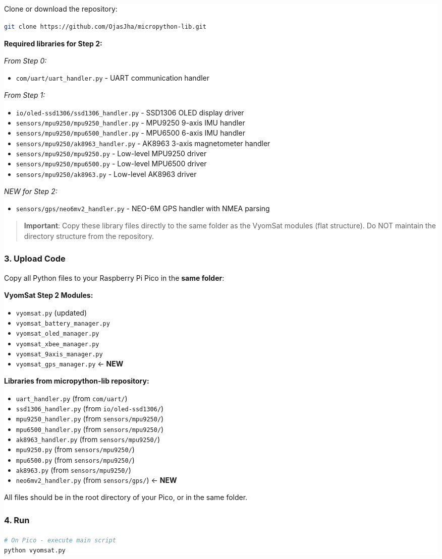 Clone or download the repository:
```bash
git clone https://github.com/OjasJha/micropython-lib.git
```

**Required libraries for Step 2:**

*From Step 0:*
- `com/uart/uart_handler.py` - UART communication handler

*From Step 1:*
- `io/oled-ssd1306/ssd1306_handler.py` - SSD1306 OLED display driver
- `sensors/mpu9250/mpu9250_handler.py` - MPU9250 9-axis IMU handler
- `sensors/mpu9250/mpu6500_handler.py` - MPU6500 6-axis IMU handler
- `sensors/mpu9250/ak8963_handler.py` - AK8963 3-axis magnetometer handler
- `sensors/mpu9250/mpu9250.py` - Low-level MPU9250 driver
- `sensors/mpu9250/mpu6500.py` - Low-level MPU6500 driver
- `sensors/mpu9250/ak8963.py` - Low-level AK8963 driver

*NEW for Step 2:*
- `sensors/gps/neo6mv2_handler.py` - NEO-6M GPS handler with NMEA parsing

> **Important**: Copy these library files directly to the same folder as the VyomSat modules (flat structure). Do NOT maintain the directory structure from the repository.

### 3. Upload Code

Copy all Python files to your Raspberry Pi Pico in the **same folder**:

**VyomSat Step 2 Modules:**
- `vyomsat.py` (updated)
- `vyomsat_battery_manager.py`
- `vyomsat_oled_manager.py`
- `vyomsat_xbee_manager.py`
- `vyomsat_9axis_manager.py`
- `vyomsat_gps_manager.py` ← **NEW**

**Libraries from micropython-lib repository:**
- `uart_handler.py` (from `com/uart/`)
- `ssd1306_handler.py` (from `io/oled-ssd1306/`)
- `mpu9250_handler.py` (from `sensors/mpu9250/`)
- `mpu6500_handler.py` (from `sensors/mpu9250/`)
- `ak8963_handler.py` (from `sensors/mpu9250/`)
- `mpu9250.py` (from `sensors/mpu9250/`)
- `mpu6500.py` (from `sensors/mpu9250/`)
- `ak8963.py` (from `sensors/mpu9250/`)
- `neo6mv2_handler.py` (from `sensors/gps/`) ← **NEW**

All files should be in the root directory of your Pico, or in the same folder.

### 4. Run
```python
# On Pico - execute main script
python vyomsat.py
```
